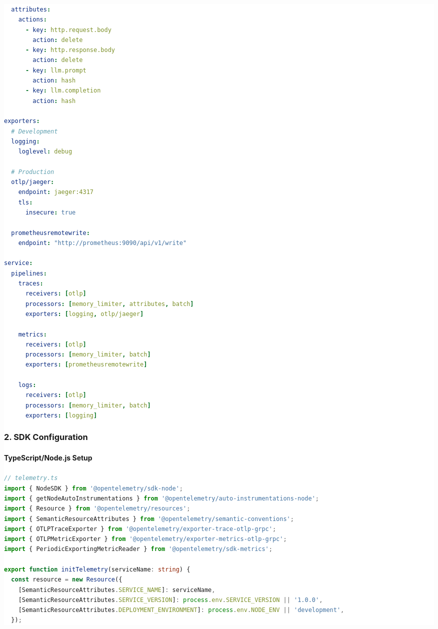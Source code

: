 ```yaml
  attributes:
    actions:
      - key: http.request.body
        action: delete
      - key: http.response.body
        action: delete
      - key: llm.prompt
        action: hash
      - key: llm.completion
        action: hash

exporters:
  # Development
  logging:
    loglevel: debug
  
  # Production
  otlp/jaeger:
    endpoint: jaeger:4317
    tls:
      insecure: true
  
  prometheusremotewrite:
    endpoint: "http://prometheus:9090/api/v1/write"

service:
  pipelines:
    traces:
      receivers: [otlp]
      processors: [memory_limiter, attributes, batch]
      exporters: [logging, otlp/jaeger]
    
    metrics:
      receivers: [otlp]
      processors: [memory_limiter, batch]
      exporters: [prometheusremotewrite]
    
    logs:
      receivers: [otlp]
      processors: [memory_limiter, batch]
      exporters: [logging]
```

### 2. SDK Configuration

#### TypeScript/Node.js Setup

```typescript
// telemetry.ts
import { NodeSDK } from '@opentelemetry/sdk-node';
import { getNodeAutoInstrumentations } from '@opentelemetry/auto-instrumentations-node';
import { Resource } from '@opentelemetry/resources';
import { SemanticResourceAttributes } from '@opentelemetry/semantic-conventions';
import { OTLPTraceExporter } from '@opentelemetry/exporter-trace-otlp-grpc';
import { OTLPMetricExporter } from '@opentelemetry/exporter-metrics-otlp-grpc';
import { PeriodicExportingMetricReader } from '@opentelemetry/sdk-metrics';

export function initTelemetry(serviceName: string) {
  const resource = new Resource({
    [SemanticResourceAttributes.SERVICE_NAME]: serviceName,
    [SemanticResourceAttributes.SERVICE_VERSION]: process.env.SERVICE_VERSION || '1.0.0',
    [SemanticResourceAttributes.DEPLOYMENT_ENVIRONMENT]: process.env.NODE_ENV || 'development',
  });
```